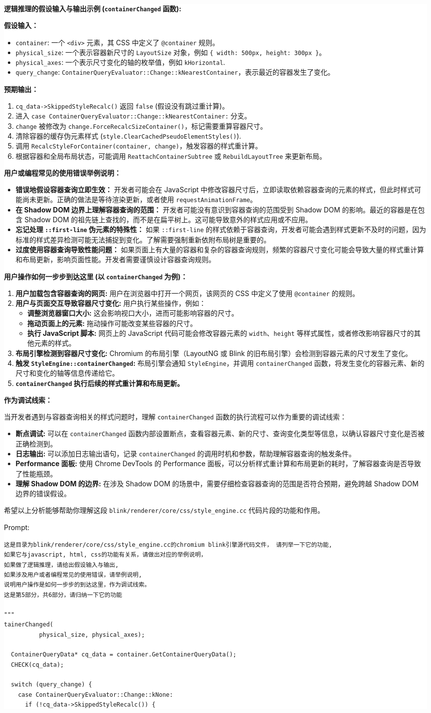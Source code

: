 **逻辑推理的假设输入与输出示例 (`containerChanged` 函数):**

**假设输入：**

* `container`:  一个 `<div>` 元素，其 CSS 中定义了 `@container` 规则。
* `physical_size`:  一个表示容器新尺寸的 `LayoutSize` 对象，例如 `{ width: 500px, height: 300px }`。
* `physical_axes`: 一个表示尺寸变化的轴的枚举值，例如 `kHorizontal`.
* `query_change`: `ContainerQueryEvaluator::Change::kNearestContainer`，表示最近的容器发生了变化。

**预期输出：**

1. `cq_data->SkippedStyleRecalc()` 返回 `false` (假设没有跳过重计算)。
2. 进入 `case ContainerQueryEvaluator::Change::kNearestContainer:` 分支。
3. `change` 被修改为 `change.ForceRecalcSizeContainer()`，标记需要重算容器尺寸。
4. 清除容器的缓存伪元素样式 (`style.ClearCachedPseudoElementStyles()`).
5. 调用 `RecalcStyleForContainer(container, change)`，触发容器的样式重计算。
6. 根据容器和全局布局状态，可能调用 `ReattachContainerSubtree` 或 `RebuildLayoutTree` 来更新布局。

**用户或编程常见的使用错误举例说明：**

* **错误地假设容器查询立即生效：**  开发者可能会在 JavaScript 中修改容器尺寸后，立即读取依赖容器查询的元素的样式，但此时样式可能尚未更新。正确的做法是等待渲染更新，或者使用 `requestAnimationFrame`。
* **在 Shadow DOM 边界上理解容器查询的范围：**  开发者可能没有意识到容器查询的范围受到 Shadow DOM 的影响。最近的容器是在包含 Shadow DOM 的祖先链上查找的，而不是在扁平树上。这可能导致意外的样式应用或不应用。
* **忘记处理 `::first-line` 伪元素的特殊性：**  如果 `::first-line` 的样式依赖于容器查询，开发者可能会遇到样式更新不及时的问题，因为标准的样式差异检测可能无法捕捉到变化。了解需要强制重新依附布局树是重要的。
* **过度使用容器查询导致性能问题：**  如果页面上有大量的容器和复杂的容器查询规则，频繁的容器尺寸变化可能会导致大量的样式重计算和布局更新，影响页面性能。开发者需要谨慎设计容器查询规则。

**用户操作如何一步步到达这里 (以 `containerChanged` 为例)：**

1. **用户加载包含容器查询的网页:**  用户在浏览器中打开一个网页，该网页的 CSS 中定义了使用 `@container` 的规则。
2. **用户与页面交互导致容器尺寸变化:** 用户执行某些操作，例如：
   * **调整浏览器窗口大小:** 这会影响视口大小，进而可能影响容器的尺寸。
   * **拖动页面上的元素:**  拖动操作可能改变某些容器的尺寸。
   * **执行 JavaScript 脚本:**  网页上的 JavaScript 代码可能会修改容器元素的 `width`、`height` 等样式属性，或者修改影响容器尺寸的其他元素的样式。
3. **布局引擎检测到容器尺寸变化:** Chromium 的布局引擎（LayoutNG 或 Blink 的旧布局引擎）会检测到容器元素的尺寸发生了变化。
4. **触发 `StyleEngine::containerChanged`:**  布局引擎会通知 `StyleEngine`，并调用 `containerChanged` 函数，将发生变化的容器元素、新的尺寸和变化的轴等信息传递给它。
5. **`containerChanged` 执行后续的样式重计算和布局更新。**

**作为调试线索：**

当开发者遇到与容器查询相关的样式问题时，理解 `containerChanged` 函数的执行流程可以作为重要的调试线索：

* **断点调试:** 可以在 `containerChanged` 函数内部设置断点，查看容器元素、新的尺寸、查询变化类型等信息，以确认容器尺寸变化是否被正确检测到。
* **日志输出:**  可以添加日志输出语句，记录 `containerChanged` 的调用时机和参数，帮助理解容器查询的触发条件。
* **Performance 面板:** 使用 Chrome DevTools 的 Performance 面板，可以分析样式重计算和布局更新的耗时，了解容器查询是否导致了性能瓶颈。
* **理解 Shadow DOM 的边界:**  在涉及 Shadow DOM 的场景中，需要仔细检查容器查询的范围是否符合预期，避免跨越 Shadow DOM 边界的错误假设。

希望以上分析能够帮助你理解这段 `blink/renderer/core/css/style_engine.cc` 代码片段的功能和作用。

Prompt: 
```
这是目录为blink/renderer/core/css/style_engine.cc的chromium blink引擎源代码文件， 请列举一下它的功能, 
如果它与javascript, html, css的功能有关系，请做出对应的举例说明，
如果做了逻辑推理，请给出假设输入与输出,
如果涉及用户或者编程常见的使用错误，请举例说明,
说明用户操作是如何一步步的到达这里，作为调试线索。
这是第5部分，共6部分，请归纳一下它的功能

"""
tainerChanged(
          physical_size, physical_axes);

  ContainerQueryData* cq_data = container.GetContainerQueryData();
  CHECK(cq_data);

  switch (query_change) {
    case ContainerQueryEvaluator::Change::kNone:
      if (!cq_data->SkippedStyleRecalc()) {
```